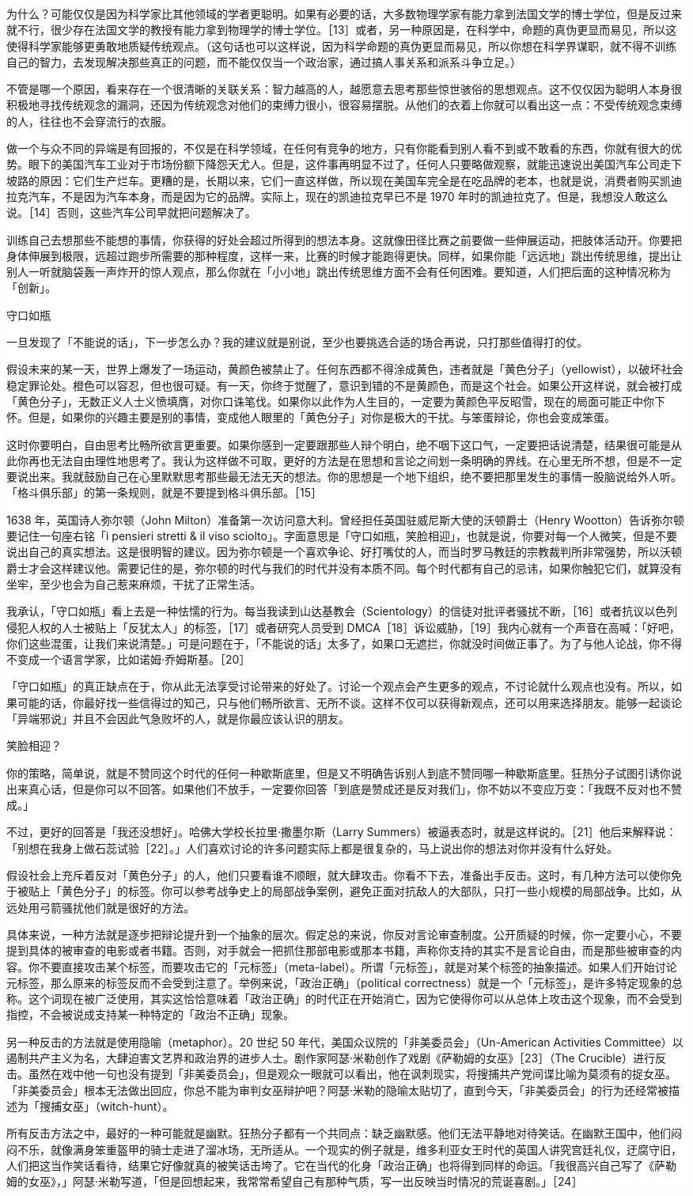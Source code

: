 为什么？可能仅仅是因为科学家比其他领域的学者更聪明。如果有必要的话，大多数物理学家有能力拿到法国文学的博士学位，但是反过来就不行，很少存在法国文学的教授有能力拿到物理学的博士学位。［13］或者，另一种原因是，在科学中，命题的真伪更显而易见，所以这使得科学家能够更勇敢地质疑传统观点。（这句话也可以这样说，因为科学命题的真伪更显而易见，所以你想在科学界谋职，就不得不训练自己的智力，去发现解决那些真正的问题，而不能仅仅当一个政治家，通过搞人事关系和派系斗争立足。）

不管是哪一个原因，看来存在一个很清晰的关联关系：智力越高的人，越愿意去思考那些惊世骇俗的思想观点。这不仅仅因为聪明人本身很积极地寻找传统观念的漏洞，还因为传统观念对他们的束缚力很小，很容易摆脱。从他们的衣着上你就可以看出这一点：不受传统观念束缚的人，往往也不会穿流行的衣服。

做一个与众不同的异端是有回报的，不仅是在科学领域，在任何有竞争的地方，只有你能看到别人看不到或不敢看的东西，你就有很大的优势。眼下的美国汽车工业对于市场份额下降怨天尤人。但是，这件事再明显不过了，任何人只要略做观察，就能迅速说出美国汽车公司走下坡路的原因：它们生产烂车。更糟的是，长期以来，它们一直这样做，所以现在美国车完全是在吃品牌的老本，也就是说，消费者购买凯迪拉克汽车，不是因为汽车本身，而是因为它的品牌。实际上，现在的凯迪拉克早已不是 1970 年时的凯迪拉克了。但是，我想没人敢这么说。［14］否则，这些汽车公司早就把问题解决了。

训练自己去想那些不能想的事情，你获得的好处会超过所得到的想法本身。这就像田径比赛之前要做一些伸展运动，把肢体活动开。你要把身体伸展到极限，远超过跑步所需要的那种程度，这样一来，比赛的时候才能跑得更快。同样，如果你能「远远地」跳出传统思维，提出让别人一听就脑袋轰一声炸开的惊人观点，那么你就在「小小地」跳出传统思维方面不会有任何困难。要知道，人们把后面的这种情况称为「创新」。

守口如瓶

一旦发现了「不能说的话」，下一步怎么办？我的建议就是别说，至少也要挑选合适的场合再说，只打那些值得打的仗。

假设未来的某一天，世界上爆发了一场运动，黄颜色被禁止了。任何东西都不得涂成黄色，违者就是「黄色分子」（yellowist），以破坏社会稳定罪论处。橙色可以容忍，但也很可疑。有一天，你终于觉醒了，意识到错的不是黄颜色，而是这个社会。如果公开这样说，就会被打成「黄色分子」，无数正义人士义愤填膺，对你口诛笔伐。如果你以此作为人生目的，一定要为黄颜色平反昭雪，现在的局面可能正中你下怀。但是，如果你的兴趣主要是别的事情，变成他人眼里的「黄色分子」对你是极大的干扰。与笨蛋辩论，你也会变成笨蛋。

这时你要明白，自由思考比畅所欲言更重要。如果你感到一定要跟那些人辩个明白，绝不咽下这口气，一定要把话说清楚，结果很可能是从此你再也无法自由理性地思考了。我认为这样做不可取，更好的方法是在思想和言论之间划一条明确的界线。在心里无所不想，但是不一定要说出来。我就鼓励自己在心里默默思考那些最无法无天的想法。你的思想是一个地下组织，绝不要把那里发生的事情一股脑说给外人听。「格斗俱乐部」的第一条规则，就是不要提到格斗俱乐部。［15］

1638 年，英国诗人弥尔顿（John Milton）准备第一次访问意大利。曾经担任英国驻威尼斯大使的沃顿爵士（Henry Wootton）告诉弥尔顿要记住一句座右铭「i pensieri stretti & il viso sciolto」。字面意思是「守口如瓶，笑脸相迎」，也就是说，你要对每一个人微笑，但是不要说出自己的真实想法。这是很明智的建议。因为弥尔顿是一个喜欢争论、好打嘴仗的人，而当时罗马教廷的宗教裁判所非常强势，所以沃顿爵士才会这样建议他。需要记住的是，弥尔顿的时代与我们的时代并没有本质不同。每个时代都有自己的忌讳，如果你触犯它们，就算没有坐牢，至少也会为自己惹来麻烦，干扰了正常生活。

我承认，「守口如瓶」看上去是一种怯懦的行为。每当我读到山达基教会（Scientology）的信徒对批评者骚扰不断，［16］或者抗议以色列侵犯人权的人士被贴上「反犹太人」的标签，［17］或者研究人员受到 DMCA［18］诉讼威胁，［19］我内心就有一个声音在高喊：「好吧，你们这些混蛋，让我们来说清楚。」可是问题在于，「不能说的话」太多了，如果口无遮拦，你就没时间做正事了。为了与他人论战，你不得不变成一个语言学家，比如诺姆·乔姆斯基。［20］

「守口如瓶」的真正缺点在于，你从此无法享受讨论带来的好处了。讨论一个观点会产生更多的观点，不讨论就什么观点也没有。所以，如果可能的话，你最好找一些信得过的知己，只与他们畅所欲言、无所不谈。这样不仅可以获得新观点，还可以用来选择朋友。能够一起谈论「异端邪说」并且不会因此气急败坏的人，就是你最应该认识的朋友。

笑脸相迎？

你的策略，简单说，就是不赞同这个时代的任何一种歇斯底里，但是又不明确告诉别人到底不赞同哪一种歇斯底里。狂热分子试图引诱你说出来真心话，但是你可以不回答。如果他们不放手，一定要你回答「到底是赞成还是反对我们」，你不妨以不变应万变：「我既不反对也不赞成。」

不过，更好的回答是「我还没想好」。哈佛大学校长拉里·撒墨尔斯（Larry Summers）被逼表态时，就是这样说的。［21］他后来解释说：「别想在我身上做石蕊试验［22］。」人们喜欢讨论的许多问题实际上都是很复杂的，马上说出你的想法对你并没有什么好处。

假设社会上充斥着反对「黄色分子」的人，他们只要看谁不顺眼，就大肆攻击。你看不下去，准备出手反击。这时，有几种方法可以使你免于被贴上「黄色分子」的标签。你可以参考战争史上的局部战争案例，避免正面对抗敌人的大部队，只打一些小规模的局部战争。比如，从远处用弓箭骚扰他们就是很好的方法。

具体来说，一种方法就是逐步把辩论提升到一个抽象的层次。假定总的来说，你反对言论审查制度。公开质疑的时候，你一定要小心，不要提到具体的被审查的电影或者书籍。否则，对手就会一把抓住那部电影或那本书籍，声称你支持的其实不是言论自由，而是那些被审查的内容。你不要直接攻击某个标签，而要攻击它的「元标签」（meta-label）。所谓「元标签」，就是对某个标签的抽象描述。如果人们开始讨论元标签，那么原来的标签反而不会受到注意了。举例来说，「政治正确」（political correctness）就是一个「元标签」，是许多特定现象的总称。这个词现在被广泛使用，其实这恰恰意味着「政治正确」的时代正在开始消亡，因为它使得你可以从总体上攻击这个现象，而不会受到指控，不会被说成支持某一种特定的「政治不正确」现象。

另一种反击的方法就是使用隐喻（metaphor）。20 世纪 50 年代，美国众议院的「非美委员会」（Un-American Activities Committee）以遏制共产主义为名，大肆迫害文艺界和政治界的进步人士。剧作家阿瑟·米勒创作了戏剧《萨勒姆的女巫》［23］（The Crucible）进行反击。虽然在戏中他一句也没有提到「非美委员会」，但是观众一眼就可以看出，他在讽刺现实，将搜捕共产党间谍比喻为莫须有的捉女巫。「非美委员会」根本无法做出回应，你总不能为审判女巫辩护吧？阿瑟·米勒的隐喻太贴切了，直到今天，「非美委员会」的行为还经常被描述为「搜捕女巫」（witch-hunt）。

所有反击方法之中，最好的一种可能就是幽默。狂热分子都有一个共同点：缺乏幽默感。他们无法平静地对待笑话。在幽默王国中，他们闷闷不乐，就像满身笨重盔甲的骑士走进了溜冰场，无所适从。一个现实的例子就是，维多利亚女王时代的英国人讲究宫廷礼仪，迂腐守旧，人们把这当作笑话看待，结果它好像就真的被笑话击垮了。它在当代的化身「政治正确」也将得到同样的命运。「我很高兴自己写了《萨勒姆的女巫》，」阿瑟·米勒写道，「但是回想起来，我常常希望自己有那种气质，写一出反映当时情况的荒诞喜剧。」［24］
